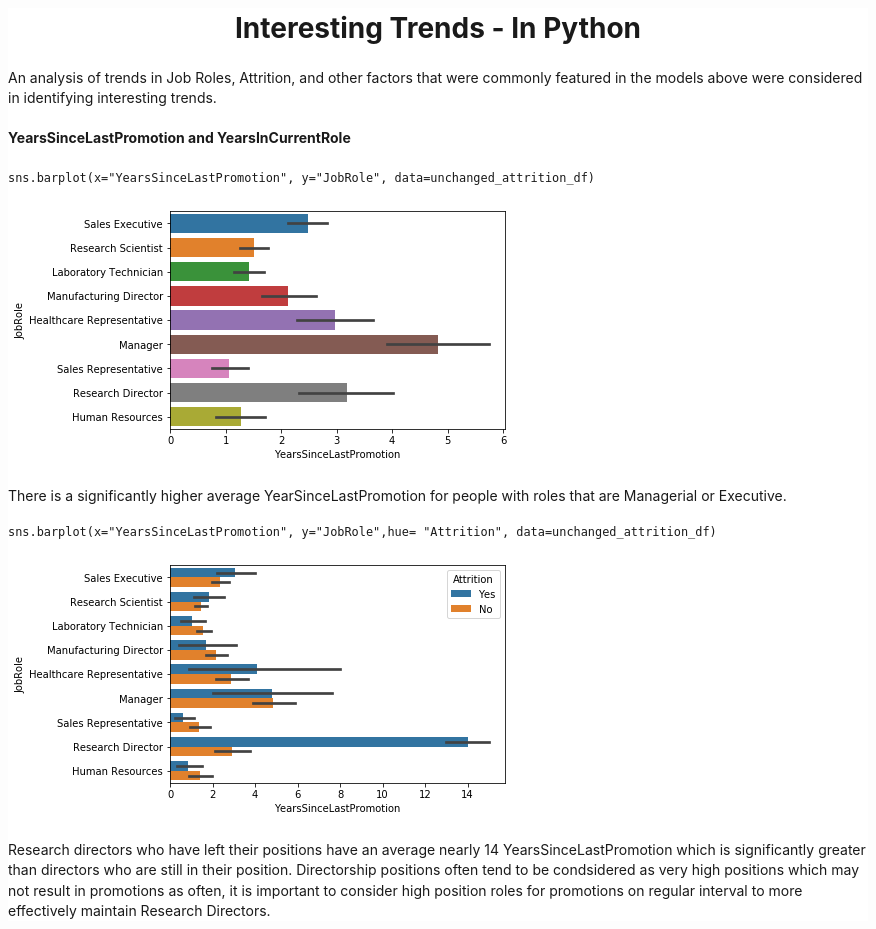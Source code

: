 <center><h1>Interesting Trends - In Python</h1></center>

An analysis of trends in Job Roles, Attrition, and other factors that were commonly featured in the models above were considered in identifying interesting trends.

#### YearsSinceLastPromotion and YearsInCurrentRole


```pyearssincelastpromvrole
sns.barplot(x="YearsSinceLastPromotion", y="JobRole", data=unchanged_attrition_df)
```
![](case_study_two_files/case_study_two_23_1.png)

There is a significantly higher average YearSinceLastPromotion for people with roles that are Managerial or Executive.


```pyearssincelastpromvrolewattrition
sns.barplot(x="YearsSinceLastPromotion", y="JobRole",hue= "Attrition", data=unchanged_attrition_df)
```
![](case_study_two_files/case_study_two_24_1.png)

Research directors who have left their positions have an average nearly 14 YearsSinceLastPromotion which is significantly greater than directors who are still in their position. Directorship positions often tend to be condsidered as very high positions which may not result in promotions as often, it is important to consider high position roles for promotions on regular interval to more effectively maintain Research Directors.
